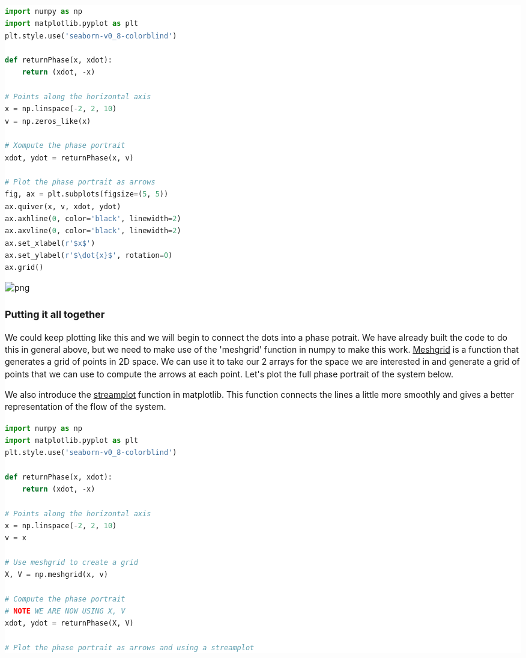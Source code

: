 
```python
import numpy as np
import matplotlib.pyplot as plt
plt.style.use('seaborn-v0_8-colorblind')

def returnPhase(x, xdot):
    return (xdot, -x)

# Points along the horizontal axis
x = np.linspace(-2, 2, 10)
v = np.zeros_like(x)

# Xompute the phase portrait
xdot, ydot = returnPhase(x, v)

# Plot the phase portrait as arrows
fig, ax = plt.subplots(figsize=(5, 5))
ax.quiver(x, v, xdot, ydot)
ax.axhline(0, color='black', linewidth=2)
ax.axvline(0, color='black', linewidth=2)
ax.set_xlabel(r'$x$')
ax.set_ylabel(r'$\dot{x}$', rotation=0)
ax.grid()

```


    
![png](images/07_notes_10_0.png)
    


### Putting it all together

We could keep plotting like this and we will begin to connect the dots into a phase potrait. We have already built the code to do this in general above, but we need to make use of the 'meshgrid' function in numpy to make this work. [Meshgrid](https://numpy.org/doc/stable/reference/generated/numpy.meshgrid.html) is a function that generates a grid of points in 2D space. We can use it to take our 2 arrays for the space we are interested in and generate a grid of points that we can use to compute the arrows at each point. Let's plot the full phase portrait of the system below.

We also introduce the [streamplot](https://matplotlib.org/stable/api/_as_gen/matplotlib.pyplot.streamplot.html) function in matplotlib. This function connects the lines a little more smoothly and gives a better representation of the flow of the system.


```python
import numpy as np
import matplotlib.pyplot as plt
plt.style.use('seaborn-v0_8-colorblind')

def returnPhase(x, xdot):
    return (xdot, -x)

# Points along the horizontal axis
x = np.linspace(-2, 2, 10)
v = x

# Use meshgrid to create a grid
X, V = np.meshgrid(x, v)

# Compute the phase portrait
# NOTE WE ARE NOW USING X, V
xdot, ydot = returnPhase(X, V)

# Plot the phase portrait as arrows and using a streamplot

```